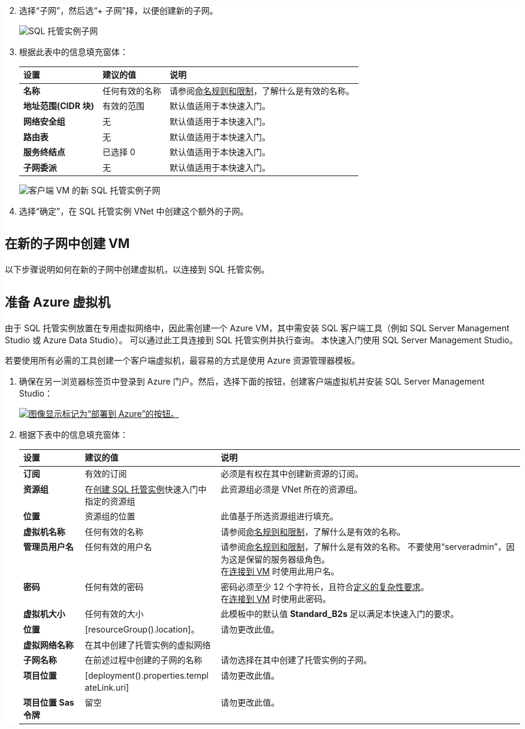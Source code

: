 2. 选择“子网”，然后选“+ 子网”择，以便创建新的子网。

   ![SQL 托管实例子网](./media/connect-vm-instance-configure/subnets.png)

3. 根据此表中的信息填充窗体：

   | 设置| 建议的值 | 说明 |
   | ---------------- | ----------------- | ----------- |
   | **名称** | 任何有效的名称|请参阅[命名规则和限制](https://docs.microsoft.com/azure/architecture/best-practices/resource-naming)，了解什么是有效的名称。|
   | **地址范围(CIDR 块)** | 有效的范围 | 默认值适用于本快速入门。|
   | **网络安全组** | 无 | 默认值适用于本快速入门。|
   | **路由表** | 无 | 默认值适用于本快速入门。|
   | **服务终结点** | 已选择 0 | 默认值适用于本快速入门。|
   | **子网委派** | 无 | 默认值适用于本快速入门。|

   ![客户端 VM 的新 SQL 托管实例子网](./media/connect-vm-instance-configure/new-subnet.png)

4. 选择“确定”，在 SQL 托管实例 VNet 中创建这个额外的子网。

## <a name="create-a-vm-in-the-new-subnet"></a>在新的子网中创建 VM 

以下步骤说明如何在新的子网中创建虚拟机，以连接到 SQL 托管实例。

## <a name="prepare-the-azure-virtual-machine"></a>准备 Azure 虚拟机

由于 SQL 托管实例放置在专用虚拟网络中，因此需创建一个 Azure VM，其中需安装 SQL 客户端工具（例如 SQL Server Management Studio 或 Azure Data Studio）。 可以通过此工具连接到 SQL 托管实例并执行查询。 本快速入门使用 SQL Server Management Studio。

若要使用所有必需的工具创建一个客户端虚拟机，最容易的方式是使用 Azure 资源管理器模板。

1. 确保在另一浏览器标签页中登录到 Azure 门户。然后，选择下面的按钮，创建客户端虚拟机并安装 SQL Server Management Studio：

   [![图像显示标记为“部署到 Azure”的按钮。](https://azuredeploy.net/deploybutton.png)](https://portal.azure.cn/#create/Microsoft.Template/uri/https%3A%2F%2Fraw.githubusercontent.com%2Fjovanpop-msft%2Fazure-quickstart-templates%2Fsql-win-vm-w-tools%2F201-vm-win-vnet-sql-tools%2Fazuredeploy.json)

2. 根据下表中的信息填充窗体：

   | 设置| 建议的值 | 说明 |
   | ---------------- | ----------------- | ----------- |
   | **订阅** | 有效的订阅 | 必须是有权在其中创建新资源的订阅。 |
   | **资源组** |在[创建 SQL 托管实例](instance-create-quickstart.md)快速入门中指定的资源组|此资源组必须是 VNet 所在的资源组。|
   | **位置** | 资源组的位置 | 此值基于所选资源组进行填充。 |
   | **虚拟机名称**  | 任何有效的名称 | 请参阅[命名规则和限制](https://docs.microsoft.com/azure/architecture/best-practices/resource-naming)，了解什么是有效的名称。|
   |**管理员用户名**|任何有效的用户名|请参阅[命名规则和限制](https://docs.microsoft.com/azure/architecture/best-practices/resource-naming)，了解什么是有效的名称。 不要使用“serveradmin”，因为这是保留的服务器级角色。<br>在[连接到 VM](#connect-to-the-virtual-machine) 时使用此用户名。|
   |**密码**|任何有效的密码|密码必须至少 12 个字符长，且符合[定义的复杂性要求](../../virtual-machines/windows/faq.md#what-are-the-password-requirements-when-creating-a-vm)。<br>在[连接到 VM](#connect-to-the-virtual-machine) 时使用此密码。|
   | **虚拟机大小** | 任何有效的大小 | 此模板中的默认值 **Standard_B2s** 足以满足本快速入门的要求。 |
   | **位置**|[resourceGroup().location]。| 请勿更改此值。 |
   | **虚拟网络名称**|在其中创建了托管实例的虚拟网络|
   | **子网名称**|在前述过程中创建的子网的名称| 请勿选择在其中创建了托管实例的子网。|
   | **项目位置** | [deployment().properties.templateLink.uri] | 请勿更改此值。 |
   | **项目位置 Sas 令牌** | 留空 | 请勿更改此值。 |
